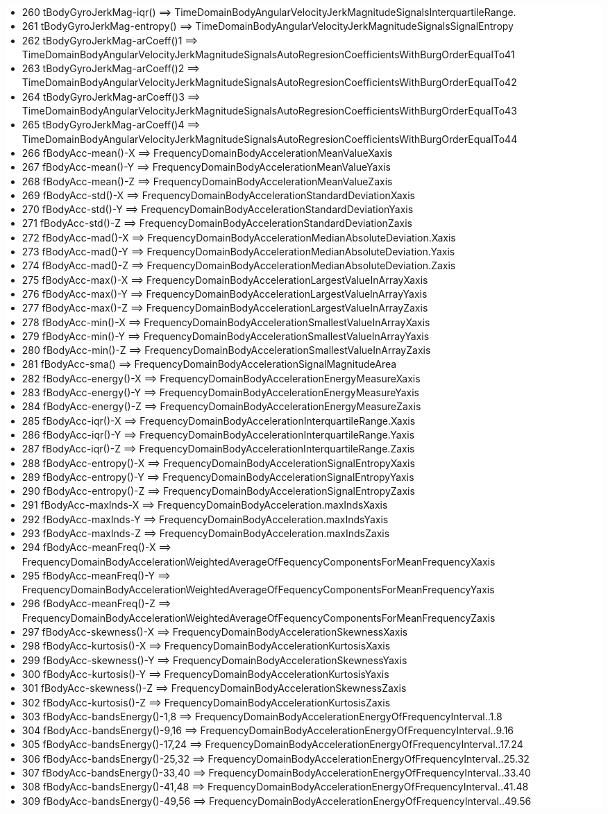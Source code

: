 * 260 tBodyGyroJerkMag-iqr() ==> TimeDomainBodyAngularVelocityJerkMagnitudeSignalsInterquartileRange. 
* 261 tBodyGyroJerkMag-entropy() ==> TimeDomainBodyAngularVelocityJerkMagnitudeSignalsSignalEntropy 
* 262 tBodyGyroJerkMag-arCoeff()1 ==> TimeDomainBodyAngularVelocityJerkMagnitudeSignalsAutoRegresionCoefficientsWithBurgOrderEqualTo41 
* 263 tBodyGyroJerkMag-arCoeff()2 ==> TimeDomainBodyAngularVelocityJerkMagnitudeSignalsAutoRegresionCoefficientsWithBurgOrderEqualTo42 
* 264 tBodyGyroJerkMag-arCoeff()3 ==> TimeDomainBodyAngularVelocityJerkMagnitudeSignalsAutoRegresionCoefficientsWithBurgOrderEqualTo43 
* 265 tBodyGyroJerkMag-arCoeff()4 ==> TimeDomainBodyAngularVelocityJerkMagnitudeSignalsAutoRegresionCoefficientsWithBurgOrderEqualTo44 
* 266 fBodyAcc-mean()-X ==> FrequencyDomainBodyAccelerationMeanValueXaxis 
* 267 fBodyAcc-mean()-Y ==> FrequencyDomainBodyAccelerationMeanValueYaxis 
* 268 fBodyAcc-mean()-Z ==> FrequencyDomainBodyAccelerationMeanValueZaxis 
* 269 fBodyAcc-std()-X ==> FrequencyDomainBodyAccelerationStandardDeviationXaxis 
* 270 fBodyAcc-std()-Y ==> FrequencyDomainBodyAccelerationStandardDeviationYaxis 
* 271 fBodyAcc-std()-Z ==> FrequencyDomainBodyAccelerationStandardDeviationZaxis 
* 272 fBodyAcc-mad()-X ==> FrequencyDomainBodyAccelerationMedianAbsoluteDeviation.Xaxis 
* 273 fBodyAcc-mad()-Y ==> FrequencyDomainBodyAccelerationMedianAbsoluteDeviation.Yaxis 
* 274 fBodyAcc-mad()-Z ==> FrequencyDomainBodyAccelerationMedianAbsoluteDeviation.Zaxis 
* 275 fBodyAcc-max()-X ==> FrequencyDomainBodyAccelerationLargestValueInArrayXaxis 
* 276 fBodyAcc-max()-Y ==> FrequencyDomainBodyAccelerationLargestValueInArrayYaxis 
* 277 fBodyAcc-max()-Z ==> FrequencyDomainBodyAccelerationLargestValueInArrayZaxis 
* 278 fBodyAcc-min()-X ==> FrequencyDomainBodyAccelerationSmallestValueInArrayXaxis 
* 279 fBodyAcc-min()-Y ==> FrequencyDomainBodyAccelerationSmallestValueInArrayYaxis 
* 280 fBodyAcc-min()-Z ==> FrequencyDomainBodyAccelerationSmallestValueInArrayZaxis 
* 281 fBodyAcc-sma() ==> FrequencyDomainBodyAccelerationSignalMagnitudeArea 
* 282 fBodyAcc-energy()-X ==> FrequencyDomainBodyAccelerationEnergyMeasureXaxis 
* 283 fBodyAcc-energy()-Y ==> FrequencyDomainBodyAccelerationEnergyMeasureYaxis 
* 284 fBodyAcc-energy()-Z ==> FrequencyDomainBodyAccelerationEnergyMeasureZaxis 
* 285 fBodyAcc-iqr()-X ==> FrequencyDomainBodyAccelerationInterquartileRange.Xaxis 
* 286 fBodyAcc-iqr()-Y ==> FrequencyDomainBodyAccelerationInterquartileRange.Yaxis 
* 287 fBodyAcc-iqr()-Z ==> FrequencyDomainBodyAccelerationInterquartileRange.Zaxis 
* 288 fBodyAcc-entropy()-X ==> FrequencyDomainBodyAccelerationSignalEntropyXaxis 
* 289 fBodyAcc-entropy()-Y ==> FrequencyDomainBodyAccelerationSignalEntropyYaxis 
* 290 fBodyAcc-entropy()-Z ==> FrequencyDomainBodyAccelerationSignalEntropyZaxis 
* 291 fBodyAcc-maxInds-X ==> FrequencyDomainBodyAcceleration.maxIndsXaxis 
* 292 fBodyAcc-maxInds-Y ==> FrequencyDomainBodyAcceleration.maxIndsYaxis 
* 293 fBodyAcc-maxInds-Z ==> FrequencyDomainBodyAcceleration.maxIndsZaxis 
* 294 fBodyAcc-meanFreq()-X ==> FrequencyDomainBodyAccelerationWeightedAverageOfFequencyComponentsForMeanFrequencyXaxis 
* 295 fBodyAcc-meanFreq()-Y ==> FrequencyDomainBodyAccelerationWeightedAverageOfFequencyComponentsForMeanFrequencyYaxis 
* 296 fBodyAcc-meanFreq()-Z ==> FrequencyDomainBodyAccelerationWeightedAverageOfFequencyComponentsForMeanFrequencyZaxis 
* 297 fBodyAcc-skewness()-X ==> FrequencyDomainBodyAccelerationSkewnessXaxis 
* 298 fBodyAcc-kurtosis()-X ==> FrequencyDomainBodyAccelerationKurtosisXaxis 
* 299 fBodyAcc-skewness()-Y ==> FrequencyDomainBodyAccelerationSkewnessYaxis 
* 300 fBodyAcc-kurtosis()-Y ==> FrequencyDomainBodyAccelerationKurtosisYaxis 
* 301 fBodyAcc-skewness()-Z ==> FrequencyDomainBodyAccelerationSkewnessZaxis 
* 302 fBodyAcc-kurtosis()-Z ==> FrequencyDomainBodyAccelerationKurtosisZaxis 
* 303 fBodyAcc-bandsEnergy()-1,8 ==> FrequencyDomainBodyAccelerationEnergyOfFrequencyInterval..1.8 
* 304 fBodyAcc-bandsEnergy()-9,16 ==> FrequencyDomainBodyAccelerationEnergyOfFrequencyInterval..9.16 
* 305 fBodyAcc-bandsEnergy()-17,24 ==> FrequencyDomainBodyAccelerationEnergyOfFrequencyInterval..17.24 
* 306 fBodyAcc-bandsEnergy()-25,32 ==> FrequencyDomainBodyAccelerationEnergyOfFrequencyInterval..25.32 
* 307 fBodyAcc-bandsEnergy()-33,40 ==> FrequencyDomainBodyAccelerationEnergyOfFrequencyInterval..33.40 
* 308 fBodyAcc-bandsEnergy()-41,48 ==> FrequencyDomainBodyAccelerationEnergyOfFrequencyInterval..41.48 
* 309 fBodyAcc-bandsEnergy()-49,56 ==> FrequencyDomainBodyAccelerationEnergyOfFrequencyInterval..49.56 